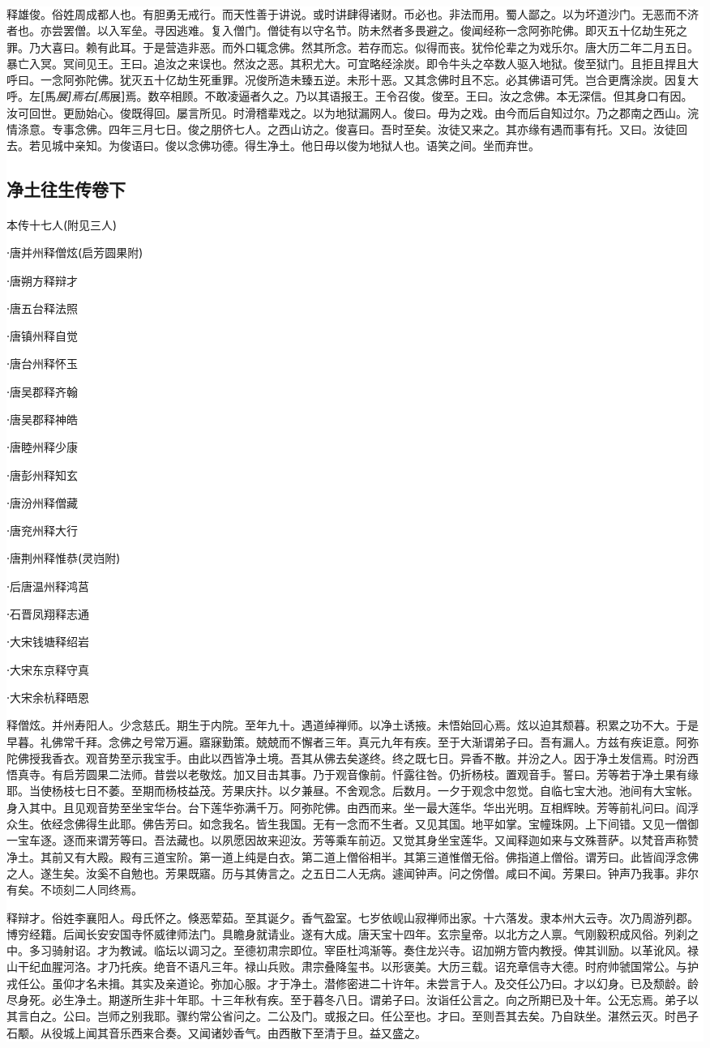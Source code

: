 释雄俊。俗姓周成都人也。有胆勇无戒行。而天性善于讲说。或时讲肆得诸财。币必也。非法而用。蜀人鄙之。以为坏道沙门。无恶而不济者也。亦尝罢僧。以入军垒。寻因逃难。复入僧门。僧徒有以守名节。防未然者多畏避之。俊闻经称一念阿弥陀佛。即灭五十亿劫生死之罪。乃大喜曰。赖有此耳。于是营造非恶。而外口辄念佛。然其所念。若存而忘。似得而丧。犹伶伦辈之为戏乐尔。唐大历二年二月五日。暴亡入冥。冥间见王。王曰。追汝之来误也。然汝之恶。其积尤大。可宜略经涂炭。即令牛头之卒数人驱入地狱。俊至狱门。且拒且捍且大呼曰。一念阿弥陀佛。犹灭五十亿劫生死重罪。况俊所造未臻五逆。未形十恶。又其念佛时且不忘。必其佛语可凭。岂合更膺涂炭。因复大呼。左[馬*展]焉右[馬*展]焉。数卒相顾。不敢凌逼者久之。乃以其语报王。王令召俊。俊至。王曰。汝之念佛。本无深信。但其身口有因。汝可回世。更励始心。俊既得回。屡言所见。时滑稽辈戏之。以为地狱漏网人。俊曰。毋为之戏。由今而后自知过尔。乃之郡南之西山。浣情涤意。专事念佛。四年三月七日。俊之朋侪七人。之西山访之。俊喜曰。吾时至矣。汝徒又来之。其亦缘有遇而事有托。又曰。汝徒回去。若见城中亲知。为俊语曰。俊以念佛功德。得生净土。他日毋以俊为地狱人也。语笑之间。坐而弃世。  

## 净土往生传卷下

本传十七人(附见三人)  

·唐并州释僧炫(启芳圆果附)  

·唐朔方释辩才  

·唐五台释法照  

·唐镇州释自觉  

·唐台州释怀玉  

·唐吴郡释齐翰  

·唐吴郡释神皓  

·唐睦州释少康  

·唐彭州释知玄  

·唐汾州释僧藏  

·唐兖州释大行  

·唐荆州释惟恭(灵岿附)  

·后唐温州释鸿莒  

·石晋凤翔释志通  

·大宋钱塘释绍岩  

·大宋东京释守真  

·大宋余杭释晤恩  

释僧炫。并州寿阳人。少念慈氏。期生于内院。至年九十。遇道绰禅师。以净土诱掖。未悟始回心焉。炫以迫其颓暮。积累之功不大。于是早暮。礼佛常千拜。念佛之号常万遍。寤寐勤策。兢兢而不懈者三年。真元九年有疾。至于大渐谓弟子曰。吾有漏人。方兹有疾讵意。阿弥陀佛授我香衣。观音势至示我宝手。由此以西皆净土境。吾其从佛去矣遂终。终之既七日。异香不散。并汾之人。因于净土发信焉。时汾西悟真寺。有启芳圆果二法师。昔尝以老敬炫。加又目击其事。乃于观音像前。忏露往咎。仍折杨枝。置观音手。誓曰。芳等若于净土果有缘耶。当使杨枝七日不萎。至期而杨枝益茂。芳果庆抃。以夕兼昼。不舍观念。后数月。一夕于观念中忽觉。自临七宝大池。池间有大宝帐。身入其中。且见观音势至坐宝华台。台下莲华弥满千万。阿弥陀佛。由西而来。坐一最大莲华。华出光明。互相辉映。芳等前礼问曰。阎浮众生。依经念佛得生此耶。佛告芳曰。如念我名。皆生我国。无有一念而不生者。又见其国。地平如掌。宝幢珠网。上下间错。又见一僧御一宝车逐。逐而来谓芳等曰。吾法藏也。以夙愿因故来迎汝。芳等乘车前迈。又觉其身坐宝莲华。又闻释迦如来与文殊菩萨。以梵音声称赞净土。其前又有大殿。殿有三道宝阶。第一道上纯是白衣。第二道上僧俗相半。其第三道惟僧无俗。佛指道上僧俗。谓芳曰。此皆阎浮念佛之人。遂生矣。汝奚不自勉也。芳果既寤。历与其俦言之。之五日二人无病。遽闻钟声。问之傍僧。咸曰不闻。芳果曰。钟声乃我事。非尔有矣。不顷刻二人同终焉。  

释辩才。俗姓李襄阳人。母氏怀之。倏恶荤茹。至其诞夕。香气盈室。七岁依岘山寂禅师出家。十六落发。隶本州大云寺。次乃周游列郡。博穷经籍。后闻长安安国寺怀威律师法门。具瞻身就请业。遂有大成。唐天宝十四年。玄宗皇帝。以北方之人禀。气刚毅积成风俗。列刹之中。多习骑射诏。才为教诫。临坛以调习之。至德初肃宗即位。宰臣杜鸿渐等。奏住龙兴寺。诏加朔方管内教授。俾其训励。以革讹风。禄山干纪血腥河洛。才乃托疾。绝音不语凡三年。禄山兵败。肃宗叠降玺书。以形褒美。大历三载。诏充章信寺大德。时府帅虢国常公。与护戎任公。虽仰才名未揖。其实及亲道论。弥加心服。才于净土。潜修密进二十许年。未尝言于人。及交任公乃曰。才以幻身。已及颓龄。龄尽身死。必生净土。期遂所生非十年耶。十三年秋有疾。至于暮冬八日。谓弟子曰。汝诣任公言之。向之所期已及十年。公无忘焉。弟子以其言白之。公曰。岂师之别我耶。骤约常公省问之。二公及门。或报之曰。任公至也。才曰。至则吾其去矣。乃自趺坐。湛然云灭。时邑子石颙。从役城上闻其音乐西来合奏。又闻诸妙香气。由西散下至清于旦。益又盛之。  
